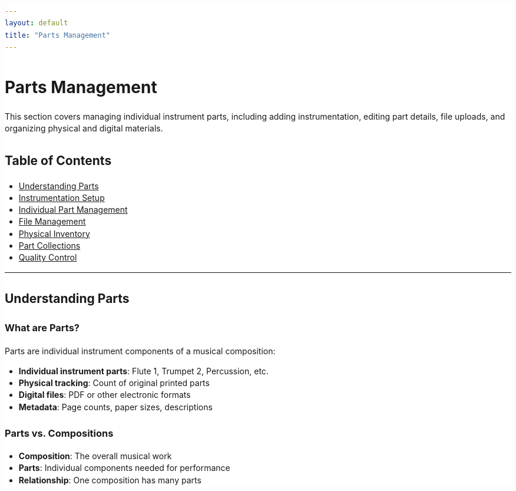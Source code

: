 ```yaml
---
layout: default
title: "Parts Management"
---
```


# Parts Management

This section covers managing individual instrument parts, including adding instrumentation, editing part details, file uploads, and organizing physical and digital materials.

## Table of Contents
- [Understanding Parts](#understanding-parts)
- [Instrumentation Setup](#instrumentation-setup)
- [Individual Part Management](#individual-part-management)
- [File Management](#file-management)
- [Physical Inventory](#physical-inventory)
- [Part Collections](#part-collections)
- [Quality Control](#quality-control)

---

## Understanding Parts

### What are Parts?
Parts are individual instrument components of a musical composition:
- **Individual instrument parts**: Flute 1, Trumpet 2, Percussion, etc.
- **Physical tracking**: Count of original printed parts
- **Digital files**: PDF or other electronic formats
- **Metadata**: Page counts, paper sizes, descriptions

### Parts vs. Compositions
- **Composition**: The overall musical work
- **Parts**: Individual components needed for performance
- **Relationship**: One composition has many parts
